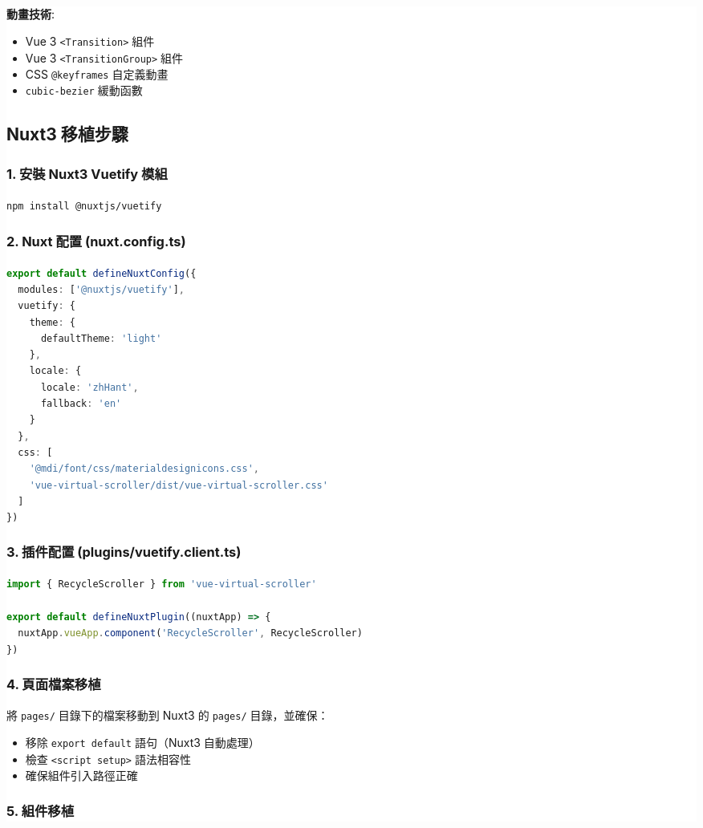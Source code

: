 **動畫技術**:
- Vue 3 `<Transition>` 組件
- Vue 3 `<TransitionGroup>` 組件
- CSS `@keyframes` 自定義動畫
- `cubic-bezier` 緩動函數

## Nuxt3 移植步驟

### 1. 安裝 Nuxt3 Vuetify 模組

```bash
npm install @nuxtjs/vuetify
```

### 2. Nuxt 配置 (nuxt.config.ts)

```typescript
export default defineNuxtConfig({
  modules: ['@nuxtjs/vuetify'],
  vuetify: {
    theme: {
      defaultTheme: 'light'
    },
    locale: {
      locale: 'zhHant',
      fallback: 'en'
    }
  },
  css: [
    '@mdi/font/css/materialdesignicons.css',
    'vue-virtual-scroller/dist/vue-virtual-scroller.css'
  ]
})
```

### 3. 插件配置 (plugins/vuetify.client.ts)

```typescript
import { RecycleScroller } from 'vue-virtual-scroller'

export default defineNuxtPlugin((nuxtApp) => {
  nuxtApp.vueApp.component('RecycleScroller', RecycleScroller)
})
```

### 4. 頁面檔案移植

將 `pages/` 目錄下的檔案移動到 Nuxt3 的 `pages/` 目錄，並確保：
- 移除 `export default` 語句（Nuxt3 自動處理）
- 檢查 `<script setup>` 語法相容性
- 確保組件引入路徑正確

### 5. 組件移植
